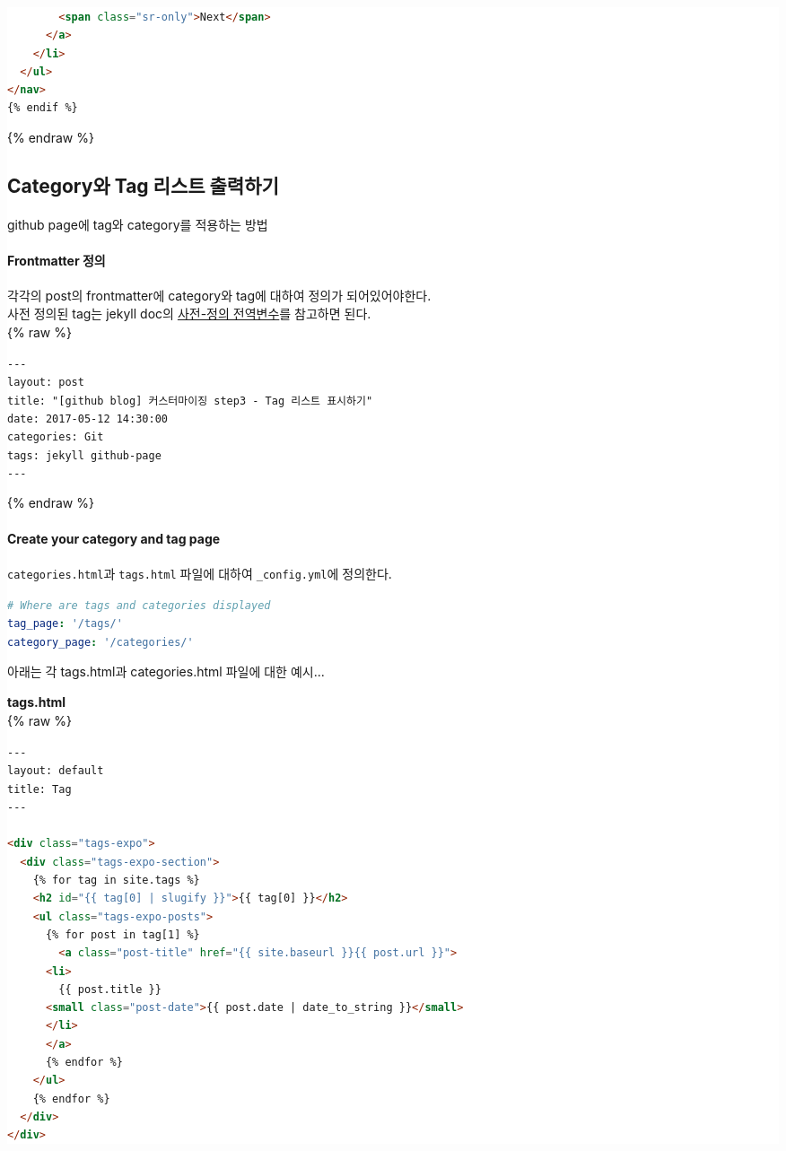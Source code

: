 ```html
        <span class="sr-only">Next</span>
      </a>
    </li>
  </ul>
</nav>
{% endif %}
```
{% endraw %}


## Category와 Tag 리스트 출력하기
github page에 tag와 category를 적용하는 방법

#### Frontmatter 정의
각각의 post의 frontmatter에 category와 tag에 대하여 정의가 되어있어야한다.<br/>
사전 정의된 tag는 jekyll doc의 [사전-정의 전역변수](http://jekyllrb-ko.github.io/docs/frontmatter/)를 참고하면 된다.   
{% raw %}
```
---
layout: post
title: "[github blog] 커스터마이징 step3 - Tag 리스트 표시하기"
date: 2017-05-12 14:30:00
categories: Git
tags: jekyll github-page
---
```
{% endraw %}


#### Create your category and tag page
`categories.html`과 `tags.html` 파일에 대하여 `_config.yml`에 정의한다.

```yml
# Where are tags and categories displayed
tag_page: '/tags/'
category_page: '/categories/'
```

아래는 각 tags.html과 categories.html 파일에 대한 예시...

**tags.html**     
{% raw %}
```html
---
layout: default
title: Tag
---

<div class="tags-expo">
  <div class="tags-expo-section">
    {% for tag in site.tags %}
    <h2 id="{{ tag[0] | slugify }}">{{ tag[0] }}</h2>
    <ul class="tags-expo-posts">
      {% for post in tag[1] %}
        <a class="post-title" href="{{ site.baseurl }}{{ post.url }}">
      <li>
        {{ post.title }}
      <small class="post-date">{{ post.date | date_to_string }}</small>
      </li>
      </a>
      {% endfor %}
    </ul>
    {% endfor %}
  </div>
</div>
```